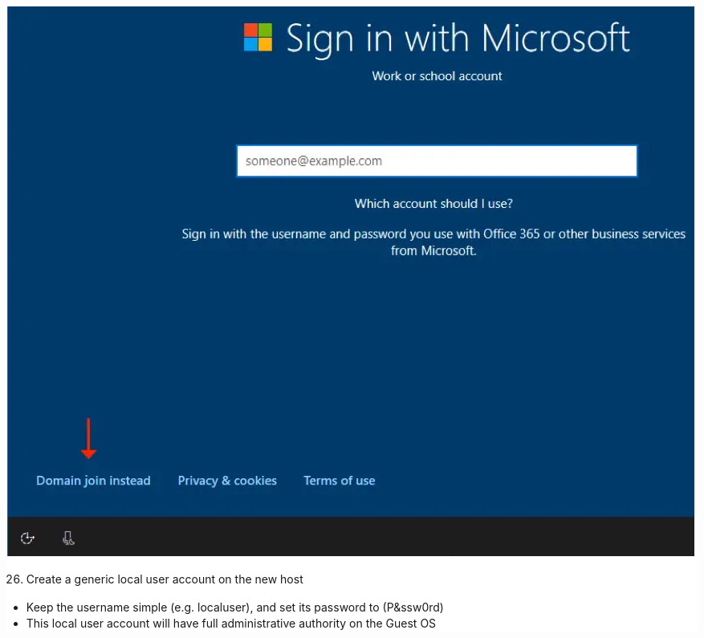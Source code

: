 ![](../../img/1/4.img-25.webp)

26. Create a generic local user account on the new host

- Keep the username simple (e.g. localuser), and set its password to (P&ssw0rd)
- This local user account will have full administrative authority on the Guest OS
